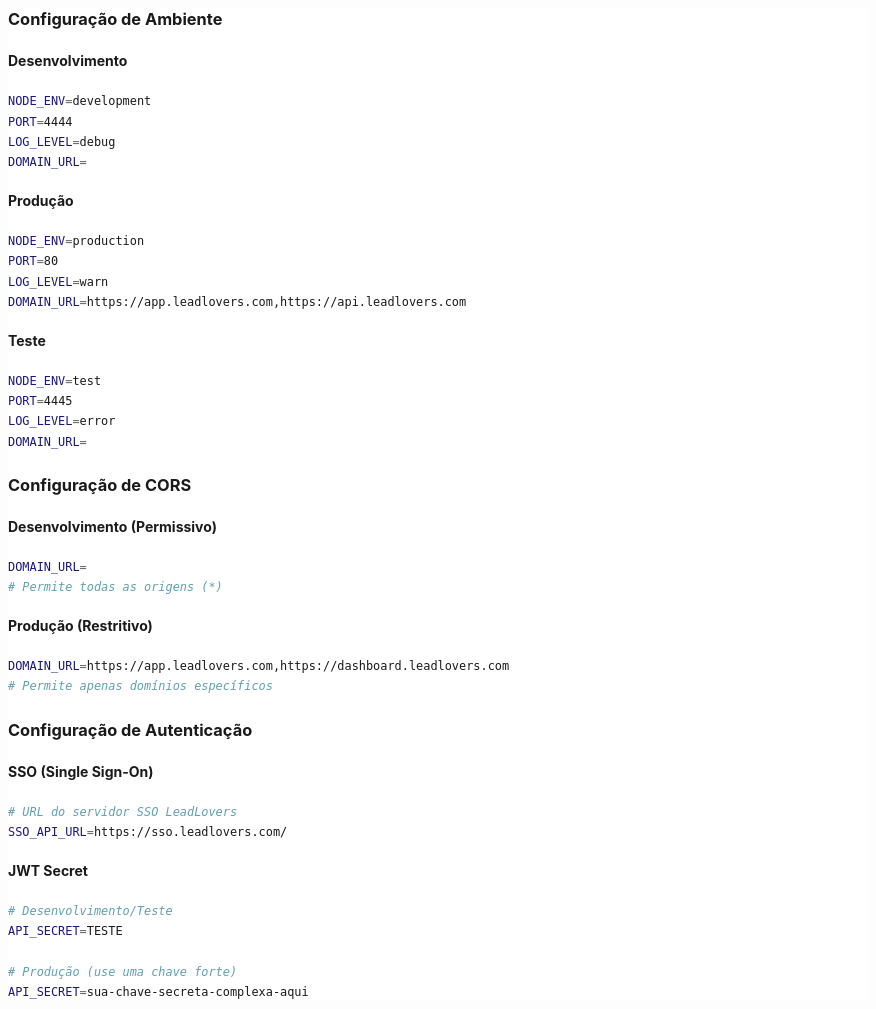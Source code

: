 ### Configuração de Ambiente

#### Desenvolvimento
```bash
NODE_ENV=development
PORT=4444
LOG_LEVEL=debug
DOMAIN_URL=
```

#### Produção
```bash
NODE_ENV=production
PORT=80
LOG_LEVEL=warn
DOMAIN_URL=https://app.leadlovers.com,https://api.leadlovers.com
```

#### Teste
```bash
NODE_ENV=test
PORT=4445
LOG_LEVEL=error
DOMAIN_URL=
```

### Configuração de CORS

#### Desenvolvimento (Permissivo)
```bash
DOMAIN_URL=
# Permite todas as origens (*)
```

#### Produção (Restritivo)
```bash
DOMAIN_URL=https://app.leadlovers.com,https://dashboard.leadlovers.com
# Permite apenas domínios específicos
```

### Configuração de Autenticação

#### SSO (Single Sign-On)
```bash
# URL do servidor SSO LeadLovers
SSO_API_URL=https://sso.leadlovers.com/
```

#### JWT Secret
```bash
# Desenvolvimento/Teste
API_SECRET=TESTE

# Produção (use uma chave forte)
API_SECRET=sua-chave-secreta-complexa-aqui
```
